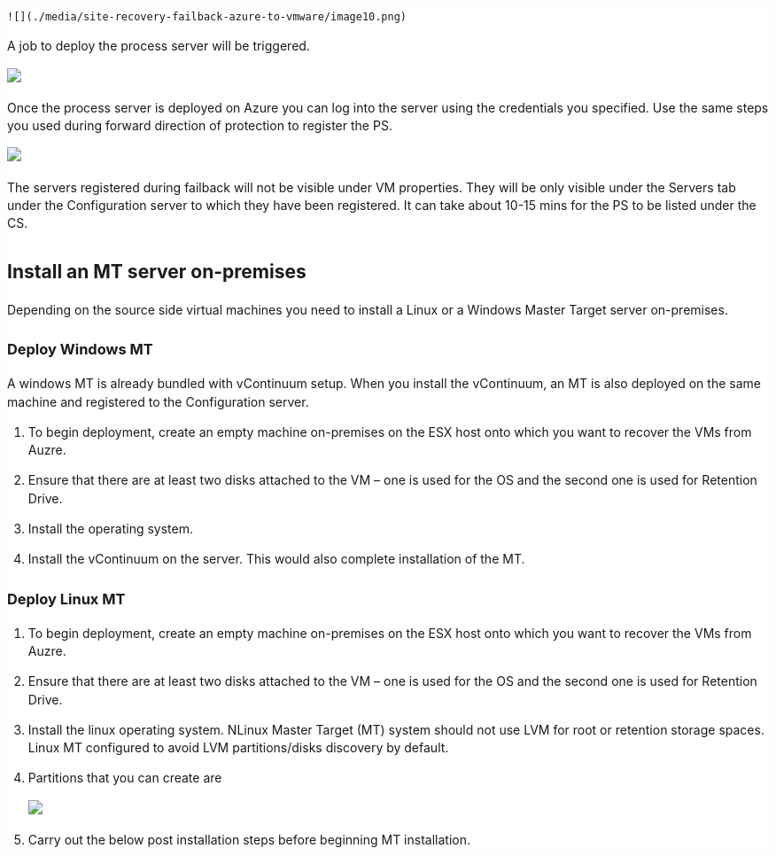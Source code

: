 	![](./media/site-recovery-failback-azure-to-vmware/image10.png)


A job to deploy the process server will be triggered.

![](./media/site-recovery-failback-azure-to-vmware/image11.png)

Once the process server is deployed on Azure you can log into the server
using the credentials you specified. Use the same steps you used during
forward direction of protection to register the PS.

![](./media/site-recovery-failback-azure-to-vmware/image12.png)

The servers registered during failback will not be visible under VM properties. They will be only visible under the Servers tab under the Configuration server to which they have been registered. It can take about 10-15 mins for the PS to be listed under the CS.

## Install an MT server on-premises

Depending on the source side virtual machines you need to install a Linux or a Windows Master Target server on-premises.

### Deploy Windows MT

A windows MT is already bundled with vContinuum setup. When you install
the vContinuum, an MT is also deployed on the same machine and
registered to the Configuration server.

1.  To begin deployment, create an empty machine on-premises on the ESX
    host onto which you want to recover the VMs from Auzre.

2.  Ensure that there are at least two disks attached to the VM – one is
    used for the OS and the second one is used for Retention Drive.

3.  Install the operating system.

4.  Install the vContinuum on the server. This would also complete
    installation of the MT.

### Deploy Linux MT

1.  To begin deployment, create an empty machine on-premises on the ESX
    host onto which you want to recover the VMs from Auzre.

2.  Ensure that there are at least two disks attached to the VM – one is
    used for the OS and the second one is used for Retention Drive.

3.  Install the linux operating system. NLinux Master Target (MT) system should not use LVM for root or retention storage spaces. Linux MT configured to avoid LVM partitions/disks discovery by default.
4.  Partitions that you can create are

	![](./media/site-recovery-failback-azure-to-vmware/image13.png)

5.  Carry out the below post installation steps before beginning MT installation.
